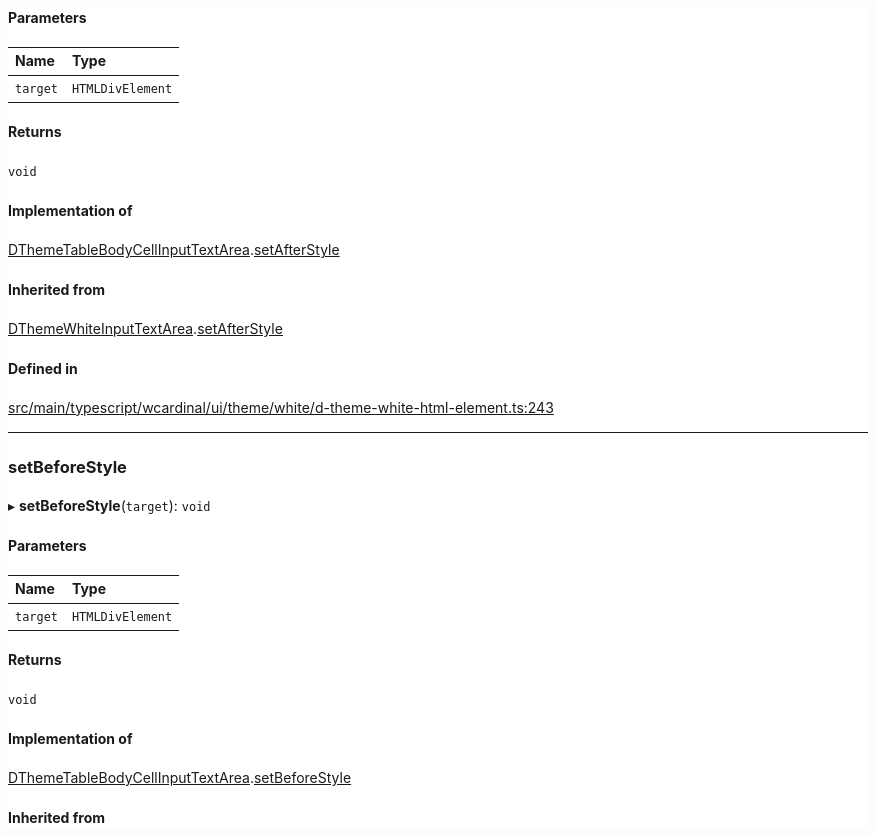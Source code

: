 #### Parameters

| Name | Type |
| :------ | :------ |
| `target` | `HTMLDivElement` |

#### Returns

`void`

#### Implementation of

[DThemeTableBodyCellInputTextArea](../interfaces/DThemeTableBodyCellInputTextArea.md).[setAfterStyle](../interfaces/DThemeTableBodyCellInputTextArea.md#setafterstyle)

#### Inherited from

[DThemeWhiteInputTextArea](DThemeWhiteInputTextArea.md).[setAfterStyle](DThemeWhiteInputTextArea.md#setafterstyle)

#### Defined in

[src/main/typescript/wcardinal/ui/theme/white/d-theme-white-html-element.ts:243](https://github.com/winter-cardinal/winter-cardinal-ui/blob/v0.407.0/src/main/typescript/wcardinal/ui/theme/white/d-theme-white-html-element.ts#L243)

___

### setBeforeStyle

▸ **setBeforeStyle**(`target`): `void`

#### Parameters

| Name | Type |
| :------ | :------ |
| `target` | `HTMLDivElement` |

#### Returns

`void`

#### Implementation of

[DThemeTableBodyCellInputTextArea](../interfaces/DThemeTableBodyCellInputTextArea.md).[setBeforeStyle](../interfaces/DThemeTableBodyCellInputTextArea.md#setbeforestyle)

#### Inherited from

